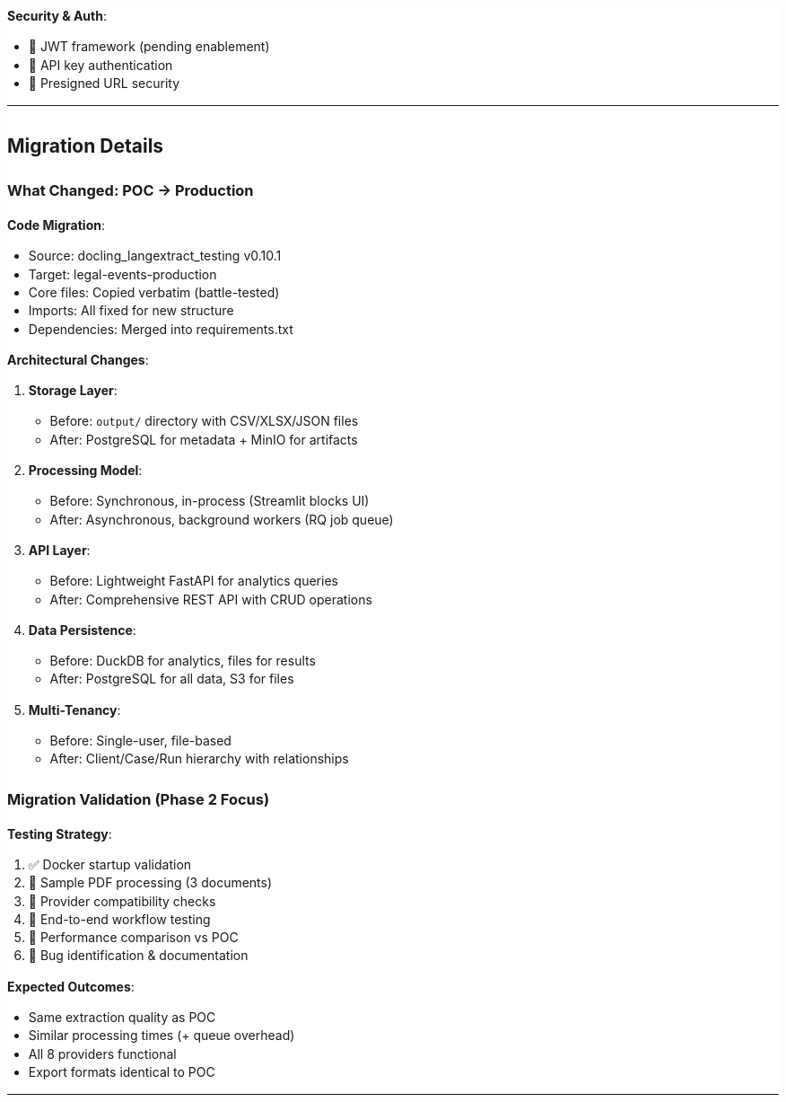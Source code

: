 **Security & Auth**:
- 🚀 JWT framework (pending enablement)
- 🚀 API key authentication
- 🚀 Presigned URL security

---

## Migration Details

### What Changed: POC → Production

**Code Migration**:
- Source: docling_langextract_testing v0.10.1
- Target: legal-events-production
- Core files: Copied verbatim (battle-tested)
- Imports: All fixed for new structure
- Dependencies: Merged into requirements.txt

**Architectural Changes**:

1. **Storage Layer**:
   - Before: `output/` directory with CSV/XLSX/JSON files
   - After: PostgreSQL for metadata + MinIO for artifacts

2. **Processing Model**:
   - Before: Synchronous, in-process (Streamlit blocks UI)
   - After: Asynchronous, background workers (RQ job queue)

3. **API Layer**:
   - Before: Lightweight FastAPI for analytics queries
   - After: Comprehensive REST API with CRUD operations

4. **Data Persistence**:
   - Before: DuckDB for analytics, files for results
   - After: PostgreSQL for all data, S3 for files

5. **Multi-Tenancy**:
   - Before: Single-user, file-based
   - After: Client/Case/Run hierarchy with relationships

### Migration Validation (Phase 2 Focus)

**Testing Strategy**:
1. ✅ Docker startup validation
2. 🔄 Sample PDF processing (3 documents)
3. 🔄 Provider compatibility checks
4. 🔄 End-to-end workflow testing
5. 🔄 Performance comparison vs POC
6. 🔄 Bug identification & documentation

**Expected Outcomes**:
- Same extraction quality as POC
- Similar processing times (+ queue overhead)
- All 8 providers functional
- Export formats identical to POC

---